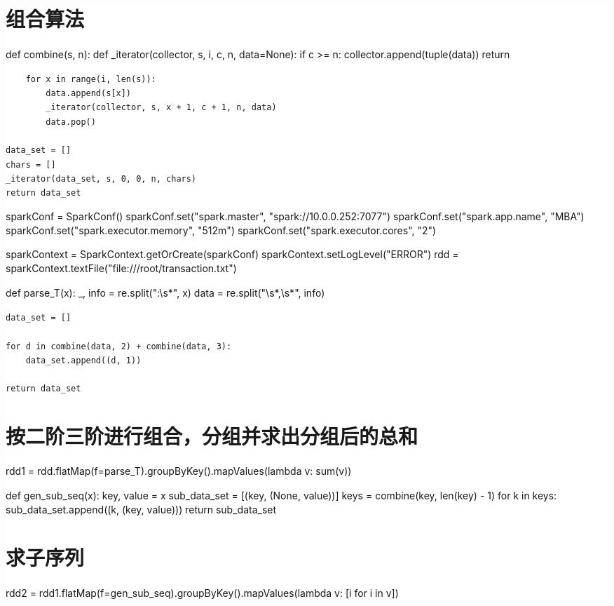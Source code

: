 # 组合算法
def combine(s, n):
    def _iterator(collector, s, i, c, n, data=None):
        if c >= n:
            collector.append(tuple(data))
            return

        for x in range(i, len(s)):
            data.append(s[x])
            _iterator(collector, s, x + 1, c + 1, n, data)
            data.pop()

    data_set = []
    chars = []
    _iterator(data_set, s, 0, 0, n, chars)
    return data_set

sparkConf = SparkConf()
sparkConf.set("spark.master", "spark://10.0.0.252:7077")
sparkConf.set("spark.app.name", "MBA")
sparkConf.set("spark.executor.memory", "512m")
sparkConf.set("spark.executor.cores", "2")

sparkContext = SparkContext.getOrCreate(sparkConf)
sparkContext.setLogLevel("ERROR")
rdd = sparkContext.textFile("file:///root/transaction.txt")


def parse_T(x):
    _, info = re.split(":\\s*", x)
    data = re.split("\\s*,\\s*", info)

    data_set = []

    for d in combine(data, 2) + combine(data, 3):
        data_set.append((d, 1))

    return data_set

# 按二阶三阶进行组合，分组并求出分组后的总和
rdd1 = rdd.flatMap(f=parse_T).groupByKey().mapValues(lambda v: sum(v))

def gen_sub_seq(x):
    key, value = x
    sub_data_set = [(key, (None, value))]
    keys = combine(key, len(key) - 1)
    for k in keys:
        sub_data_set.append((k, (key, value)))
    return sub_data_set

# 求子序列
rdd2 = rdd1.flatMap(f=gen_sub_seq).groupByKey().mapValues(lambda v: [i for i in v])
